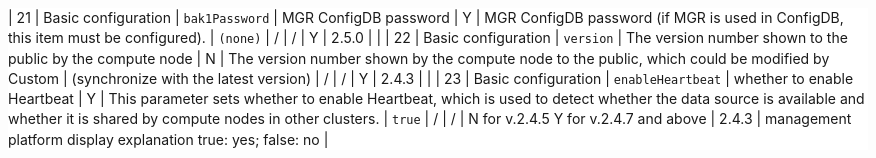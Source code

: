 | 21   | Basic configuration                | `bak1Password`                     | MGR ConfigDB password                                                                                                                                                                                                                         | Y        | MGR ConfigDB password (if MGR is used in ConfigDB, this item must be configured).                                                                                                                                                                                                                                                                                                                                                                                                                                                                                                                                                                                                    | `(none)`                                       | /                  | /                  | Y                                      | 2.5.0    |                                                                                                                                                                                                                                                                                                                                                                        |
| 22   | Basic configuration                | `version`                          | The version number shown to the public by the compute node                                                                                                                                                                                    | N        | The version number shown by the compute node to the public, which could be modified by Custom                                                                                                                                                                                                                                                                                                                                                                                                                                                                                                                                                                                        | (synchronize with the latest version)          | /                  | /                  | Y                                      | 2.4.3    |                                                                                                                                                                                                                                                                                                                                                                        |
| 23   | Basic configuration                | `enableHeartbeat`                  | whether to enable Heartbeat                                                                                                                                                                                                                   | Y        | This parameter sets whether to enable Heartbeat, which is used to detect whether the data source is available and whether it is shared by compute nodes in other clusters.                                                                                                                                                                                                                                                                                                                                                                                                                                                                                                           | `true`                                         | /                  | /                  | N for v.2.4.5 Y for v.2.4.7 and above  | 2.4.3    | management platform display explanation true: yes; false: no                                                                                                                                                                                                                                                                                                           |